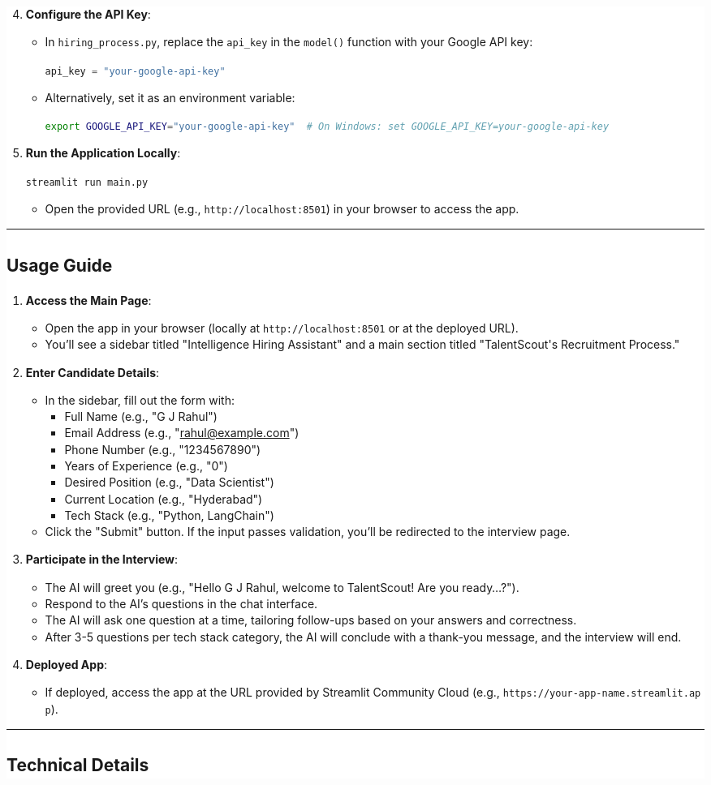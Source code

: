 4. **Configure the API Key**:
   - In `hiring_process.py`, replace the `api_key` in the `model()` function with your Google API key:
     ```python
     api_key = "your-google-api-key"
     ```
   - Alternatively, set it as an environment variable:
     ```bash
     export GOOGLE_API_KEY="your-google-api-key"  # On Windows: set GOOGLE_API_KEY=your-google-api-key
     ```

5. **Run the Application Locally**:
   ```bash
   streamlit run main.py
   ```
   - Open the provided URL (e.g., `http://localhost:8501`) in your browser to access the app.

---

## Usage Guide

1. **Access the Main Page**:
   - Open the app in your browser (locally at `http://localhost:8501` or at the deployed URL).
   - You’ll see a sidebar titled "Intelligence Hiring Assistant" and a main section titled "TalentScout's Recruitment Process."

2. **Enter Candidate Details**:
   - In the sidebar, fill out the form with:
     - Full Name (e.g., "G J Rahul")
     - Email Address (e.g., "rahul@example.com")
     - Phone Number (e.g., "1234567890")
     - Years of Experience (e.g., "0")
     - Desired Position (e.g., "Data Scientist")
     - Current Location (e.g., "Hyderabad")
     - Tech Stack (e.g., "Python, LangChain")
   - Click the "Submit" button. If the input passes validation, you’ll be redirected to the interview page.

3. **Participate in the Interview**:
   - The AI will greet you (e.g., "Hello G J Rahul, welcome to TalentScout! Are you ready…?").
   - Respond to the AI’s questions in the chat interface.
   - The AI will ask one question at a time, tailoring follow-ups based on your answers and correctness.
   - After 3-5 questions per tech stack category, the AI will conclude with a thank-you message, and the interview will end.

4. **Deployed App**:
   - If deployed, access the app at the URL provided by Streamlit Community Cloud (e.g., `https://your-app-name.streamlit.app`).

---

## Technical Details
